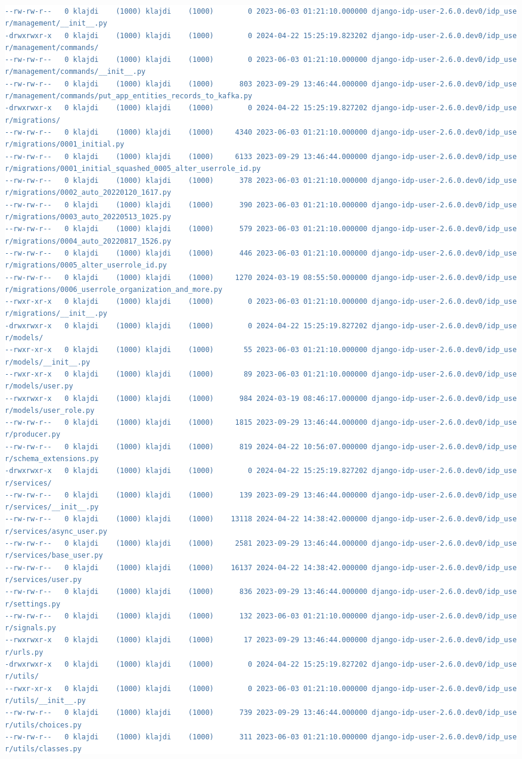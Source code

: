 ```diff
--rw-rw-r--   0 klajdi    (1000) klajdi    (1000)        0 2023-06-03 01:21:10.000000 django-idp-user-2.6.0.dev0/idp_user/management/__init__.py
-drwxrwxr-x   0 klajdi    (1000) klajdi    (1000)        0 2024-04-22 15:25:19.823202 django-idp-user-2.6.0.dev0/idp_user/management/commands/
--rw-rw-r--   0 klajdi    (1000) klajdi    (1000)        0 2023-06-03 01:21:10.000000 django-idp-user-2.6.0.dev0/idp_user/management/commands/__init__.py
--rw-rw-r--   0 klajdi    (1000) klajdi    (1000)      803 2023-09-29 13:46:44.000000 django-idp-user-2.6.0.dev0/idp_user/management/commands/put_app_entities_records_to_kafka.py
-drwxrwxr-x   0 klajdi    (1000) klajdi    (1000)        0 2024-04-22 15:25:19.827202 django-idp-user-2.6.0.dev0/idp_user/migrations/
--rw-rw-r--   0 klajdi    (1000) klajdi    (1000)     4340 2023-06-03 01:21:10.000000 django-idp-user-2.6.0.dev0/idp_user/migrations/0001_initial.py
--rw-rw-r--   0 klajdi    (1000) klajdi    (1000)     6133 2023-09-29 13:46:44.000000 django-idp-user-2.6.0.dev0/idp_user/migrations/0001_initial_squashed_0005_alter_userrole_id.py
--rw-rw-r--   0 klajdi    (1000) klajdi    (1000)      378 2023-06-03 01:21:10.000000 django-idp-user-2.6.0.dev0/idp_user/migrations/0002_auto_20220120_1617.py
--rw-rw-r--   0 klajdi    (1000) klajdi    (1000)      390 2023-06-03 01:21:10.000000 django-idp-user-2.6.0.dev0/idp_user/migrations/0003_auto_20220513_1025.py
--rw-rw-r--   0 klajdi    (1000) klajdi    (1000)      579 2023-06-03 01:21:10.000000 django-idp-user-2.6.0.dev0/idp_user/migrations/0004_auto_20220817_1526.py
--rw-rw-r--   0 klajdi    (1000) klajdi    (1000)      446 2023-06-03 01:21:10.000000 django-idp-user-2.6.0.dev0/idp_user/migrations/0005_alter_userrole_id.py
--rw-rw-r--   0 klajdi    (1000) klajdi    (1000)     1270 2024-03-19 08:55:50.000000 django-idp-user-2.6.0.dev0/idp_user/migrations/0006_userrole_organization_and_more.py
--rwxr-xr-x   0 klajdi    (1000) klajdi    (1000)        0 2023-06-03 01:21:10.000000 django-idp-user-2.6.0.dev0/idp_user/migrations/__init__.py
-drwxrwxr-x   0 klajdi    (1000) klajdi    (1000)        0 2024-04-22 15:25:19.827202 django-idp-user-2.6.0.dev0/idp_user/models/
--rwxr-xr-x   0 klajdi    (1000) klajdi    (1000)       55 2023-06-03 01:21:10.000000 django-idp-user-2.6.0.dev0/idp_user/models/__init__.py
--rwxr-xr-x   0 klajdi    (1000) klajdi    (1000)       89 2023-06-03 01:21:10.000000 django-idp-user-2.6.0.dev0/idp_user/models/user.py
--rwxrwxr-x   0 klajdi    (1000) klajdi    (1000)      984 2024-03-19 08:46:17.000000 django-idp-user-2.6.0.dev0/idp_user/models/user_role.py
--rw-rw-r--   0 klajdi    (1000) klajdi    (1000)     1815 2023-09-29 13:46:44.000000 django-idp-user-2.6.0.dev0/idp_user/producer.py
--rw-rw-r--   0 klajdi    (1000) klajdi    (1000)      819 2024-04-22 10:56:07.000000 django-idp-user-2.6.0.dev0/idp_user/schema_extensions.py
-drwxrwxr-x   0 klajdi    (1000) klajdi    (1000)        0 2024-04-22 15:25:19.827202 django-idp-user-2.6.0.dev0/idp_user/services/
--rw-rw-r--   0 klajdi    (1000) klajdi    (1000)      139 2023-09-29 13:46:44.000000 django-idp-user-2.6.0.dev0/idp_user/services/__init__.py
--rw-rw-r--   0 klajdi    (1000) klajdi    (1000)    13118 2024-04-22 14:38:42.000000 django-idp-user-2.6.0.dev0/idp_user/services/async_user.py
--rw-rw-r--   0 klajdi    (1000) klajdi    (1000)     2581 2023-09-29 13:46:44.000000 django-idp-user-2.6.0.dev0/idp_user/services/base_user.py
--rw-rw-r--   0 klajdi    (1000) klajdi    (1000)    16137 2024-04-22 14:38:42.000000 django-idp-user-2.6.0.dev0/idp_user/services/user.py
--rw-rw-r--   0 klajdi    (1000) klajdi    (1000)      836 2023-09-29 13:46:44.000000 django-idp-user-2.6.0.dev0/idp_user/settings.py
--rw-rw-r--   0 klajdi    (1000) klajdi    (1000)      132 2023-06-03 01:21:10.000000 django-idp-user-2.6.0.dev0/idp_user/signals.py
--rwxrwxr-x   0 klajdi    (1000) klajdi    (1000)       17 2023-09-29 13:46:44.000000 django-idp-user-2.6.0.dev0/idp_user/urls.py
-drwxrwxr-x   0 klajdi    (1000) klajdi    (1000)        0 2024-04-22 15:25:19.827202 django-idp-user-2.6.0.dev0/idp_user/utils/
--rwxr-xr-x   0 klajdi    (1000) klajdi    (1000)        0 2023-06-03 01:21:10.000000 django-idp-user-2.6.0.dev0/idp_user/utils/__init__.py
--rw-rw-r--   0 klajdi    (1000) klajdi    (1000)      739 2023-09-29 13:46:44.000000 django-idp-user-2.6.0.dev0/idp_user/utils/choices.py
--rw-rw-r--   0 klajdi    (1000) klajdi    (1000)      311 2023-06-03 01:21:10.000000 django-idp-user-2.6.0.dev0/idp_user/utils/classes.py
```